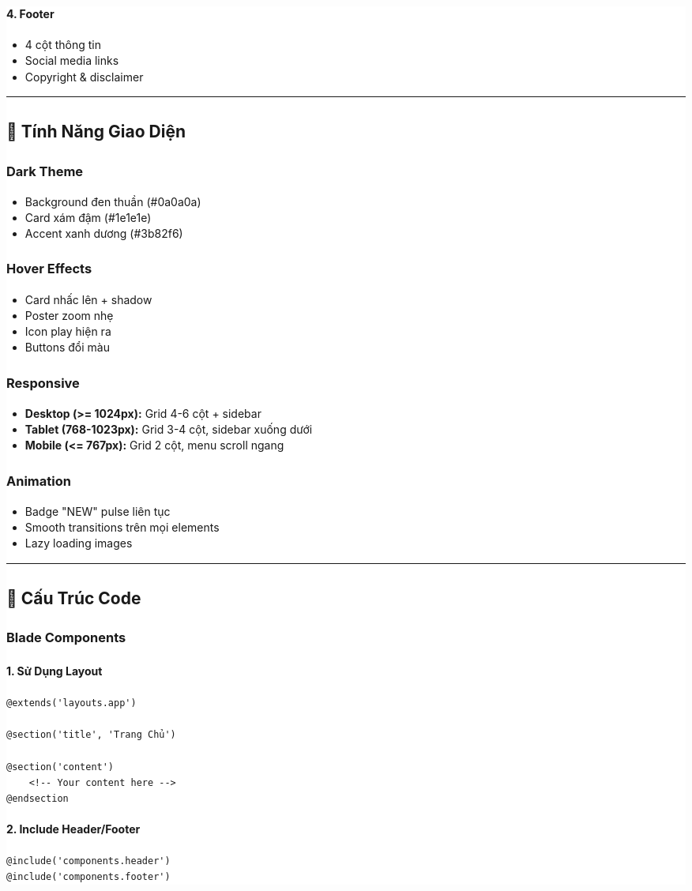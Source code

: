 #### 4. **Footer**
- 4 cột thông tin
- Social media links
- Copyright & disclaimer

---

## 🎨 Tính Năng Giao Diện

### Dark Theme
- Background đen thuần (#0a0a0a)
- Card xám đậm (#1e1e1e)
- Accent xanh dương (#3b82f6)

### Hover Effects
- Card nhấc lên + shadow
- Poster zoom nhẹ
- Icon play hiện ra
- Buttons đổi màu

### Responsive
- **Desktop (>= 1024px):** Grid 4-6 cột + sidebar
- **Tablet (768-1023px):** Grid 3-4 cột, sidebar xuống dưới
- **Mobile (<= 767px):** Grid 2 cột, menu scroll ngang

### Animation
- Badge "NEW" pulse liên tục
- Smooth transitions trên mọi elements
- Lazy loading images

---

## 🔧 Cấu Trúc Code

### Blade Components

#### 1. Sử Dụng Layout
```blade
@extends('layouts.app')

@section('title', 'Trang Chủ')

@section('content')
    <!-- Your content here -->
@endsection
```

#### 2. Include Header/Footer
```blade
@include('components.header')
@include('components.footer')
```
